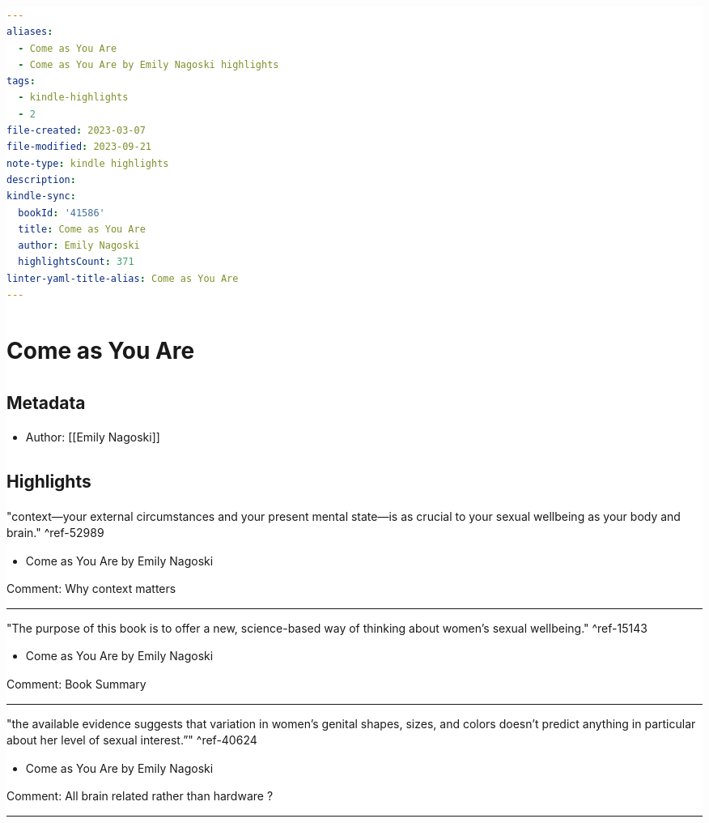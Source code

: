 ```yaml
---
aliases:
  - Come as You Are
  - Come as You Are by Emily Nagoski highlights
tags:
  - kindle-highlights
  - 2
file-created: 2023-03-07
file-modified: 2023-09-21
note-type: kindle highlights 
description: 
kindle-sync:
  bookId: '41586'
  title: Come as You Are
  author: Emily Nagoski
  highlightsCount: 371
linter-yaml-title-alias: Come as You Are
---
```


# Come as You Are

## Metadata

* Author: [[Emily Nagoski]]

## Highlights

"context—your external circumstances and your present mental state—is as crucial to your sexual wellbeing as your body and brain."  ^ref-52989
* Come as You Are by Emily
Nagoski

Comment: Why context matters

---
"The purpose of this book is to offer a new, science-based way of thinking about women’s sexual wellbeing."  ^ref-15143
* Come as You Are by Emily
Nagoski

Comment: Book Summary

---
"the available evidence suggests that variation in women’s genital shapes, sizes, and colors doesn’t predict anything in particular about her level of sexual interest.”"  ^ref-40624
* Come as You Are by Emily
Nagoski

Comment: All brain related rather than hardware ?

---